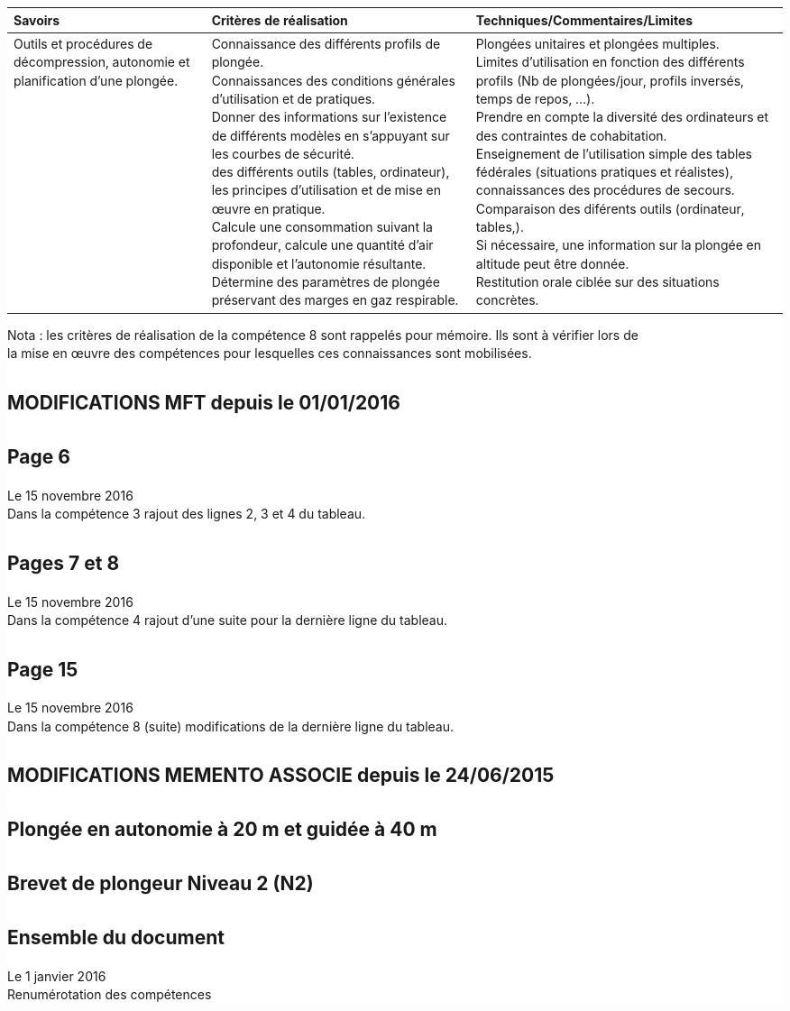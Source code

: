 | **Savoirs**                                                                          | **Critères de réalisation**                                                                                                                                                                                                                                                                                                                                                                                                                                                                                                                                       | **Techniques/Commentaires/Limites**                                                                                                                                                                                                                                                                                                                                                                                                                                                                                                                                                                                   |
|:-------------------------------------------------------------------------------------|:------------------------------------------------------------------------------------------------------------------------------------------------------------------------------------------------------------------------------------------------------------------------------------------------------------------------------------------------------------------------------------------------------------------------------------------------------------------------------------------------------------------------------------------------------------------|:----------------------------------------------------------------------------------------------------------------------------------------------------------------------------------------------------------------------------------------------------------------------------------------------------------------------------------------------------------------------------------------------------------------------------------------------------------------------------------------------------------------------------------------------------------------------------------------------------------------------|
| Outils et procédures de décompression, autonomie et planification d’une plongée.<br> | Connaissance des différents profils de plongée.<br>  Connaissances des conditions générales d’utilisation et de pratiques.<br>  Donner des informations sur l’existence de différents modèles en s’appuyant sur les courbes de sécurité.<br>  des différents outils (tables, ordinateur), les principes d’utilisation et de mise en œuvre en pratique.<br>  Calcule une consommation suivant la profondeur, calcule une quantité d’air disponible et l’autonomie résultante.<br> Détermine des paramètres de plongée préservant des marges en gaz respirable.<br> | Plongées unitaires et plongées multiples.<br> Limites d’utilisation en fonction des différents profils (Nb de plongées/jour, profils inversés, temps de repos, …).<br>  Prendre en compte la diversité des ordinateurs et des contraintes  de cohabitation.<br>  Enseignement de l’utilisation simple des tables fédérales (situations pratiques et réalistes), connaissances des procédures de secours.<br> Comparaison des diférents outils (ordinateur, tables,).<br>  Si nécessaire, une information sur la plongée en altitude peut être donnée.<br>  Restitution orale ciblée sur des situations concrètes.<br> |
Nota : les critères de réalisation de la compétence 8 sont rappelés pour mémoire. Ils sont à vérifier lors de  
la mise en œuvre des compétences pour lesquelles ces connaissances sont mobilisées.  



## MODIFICATIONS MFT depuis le 01/01/2016

## Page 6
Le 15 novembre 2016  
Dans la compétence 3 rajout des lignes 2, 3 et 4 du tableau.  
## 
## Pages 7 et 8
Le 15 novembre 2016  
Dans la compétence 4 rajout d’une suite pour la dernière ligne du tableau.  
## 
## Page 15
Le 15 novembre 2016  
Dans la compétence 8 (suite) modifications de la dernière ligne du tableau.  



## MODIFICATIONS MEMENTO ASSOCIE depuis le 24/06/2015
## Plongée en autonomie à 20 m et guidée à 40 m
## Brevet de plongeur Niveau 2 (N2)

## Ensemble du document
Le 1 janvier 2016  
Renumérotation des compétences  

